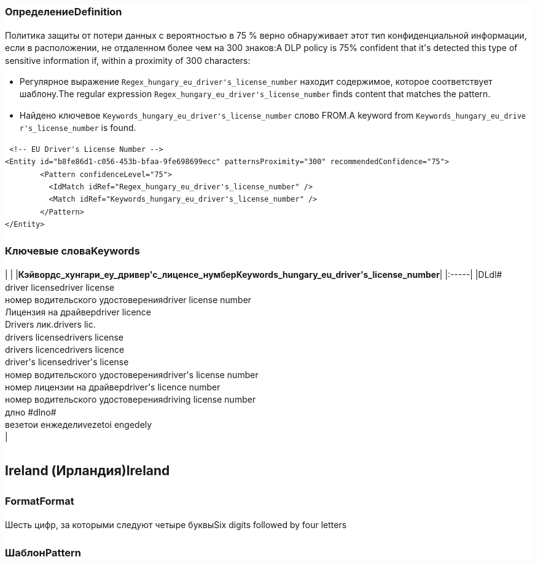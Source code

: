 ### <a name="definition"></a><span data-ttu-id="6fb6d-410">Определение</span><span class="sxs-lookup"><span data-stu-id="6fb6d-410">Definition</span></span>

<span data-ttu-id="6fb6d-411">Политика защиты от потери данных с вероятностью в 75 % верно обнаруживает этот тип конфиденциальной информации, если в расположении, не отдаленном более чем на 300 знаков:</span><span class="sxs-lookup"><span data-stu-id="6fb6d-411">A DLP policy is 75% confident that it's detected this type of sensitive information if, within a proximity of 300 characters:</span></span>
  
- <span data-ttu-id="6fb6d-412">Регулярное выражение `Regex_hungary_eu_driver's_license_number` находит содержимое, которое соответствует шаблону.</span><span class="sxs-lookup"><span data-stu-id="6fb6d-412">The regular expression  `Regex_hungary_eu_driver's_license_number` finds content that matches the pattern.</span></span> 
    
- <span data-ttu-id="6fb6d-413">Найдено ключевое `Keywords_hungary_eu_driver's_license_number` слово FROM.</span><span class="sxs-lookup"><span data-stu-id="6fb6d-413">A keyword from  `Keywords_hungary_eu_driver's_license_number` is found.</span></span> 
    
```
 <!-- EU Driver's License Number -->
<Entity id="b8fe86d1-c056-453b-bfaa-9fe698699ecc" patternsProximity="300" recommendedConfidence="75">
        <Pattern confidenceLevel="75">
          <IdMatch idRef="Regex_hungary_eu_driver's_license_number" />
          <Match idRef="Keywords_hungary_eu_driver's_license_number" />
        </Pattern>
</Entity>
```

### <a name="keywords"></a><span data-ttu-id="6fb6d-414">Ключевые слова</span><span class="sxs-lookup"><span data-stu-id="6fb6d-414">Keywords</span></span>

<span data-ttu-id="6fb6d-415">| |</span><span class="sxs-lookup"><span data-stu-id="6fb6d-415"></span></span>
|<span data-ttu-id="6fb6d-416">**Кэйвордс_хунгари_еу_дривер'с_лиценсе_нумбер**</span><span class="sxs-lookup"><span data-stu-id="6fb6d-416">**Keywords_hungary_eu_driver's_license_number**</span></span>|
|:-----|
|<span data-ttu-id="6fb6d-417">DL</span><span class="sxs-lookup"><span data-stu-id="6fb6d-417">dl#</span></span>  <br/> <span data-ttu-id="6fb6d-418">driver license</span><span class="sxs-lookup"><span data-stu-id="6fb6d-418">driver license</span></span>  <br/> <span data-ttu-id="6fb6d-419">номер водительского удостоверения</span><span class="sxs-lookup"><span data-stu-id="6fb6d-419">driver license number</span></span>  <br/> <span data-ttu-id="6fb6d-420">Лицензия на драйвер</span><span class="sxs-lookup"><span data-stu-id="6fb6d-420">driver licence</span></span>  <br/> <span data-ttu-id="6fb6d-421">Drivers лик.</span><span class="sxs-lookup"><span data-stu-id="6fb6d-421">drivers lic.</span></span>  <br/> <span data-ttu-id="6fb6d-422">drivers license</span><span class="sxs-lookup"><span data-stu-id="6fb6d-422">drivers license</span></span>  <br/> <span data-ttu-id="6fb6d-423">drivers licence</span><span class="sxs-lookup"><span data-stu-id="6fb6d-423">drivers licence</span></span>  <br/> <span data-ttu-id="6fb6d-424">driver's license</span><span class="sxs-lookup"><span data-stu-id="6fb6d-424">driver's license</span></span>  <br/> <span data-ttu-id="6fb6d-425">номер водительского удостоверения</span><span class="sxs-lookup"><span data-stu-id="6fb6d-425">driver's license number</span></span>  <br/> <span data-ttu-id="6fb6d-426">номер лицензии на драйвер</span><span class="sxs-lookup"><span data-stu-id="6fb6d-426">driver's licence number</span></span>  <br/> <span data-ttu-id="6fb6d-427">номер водительского удостоверения</span><span class="sxs-lookup"><span data-stu-id="6fb6d-427">driving license number</span></span>  <br/> <span data-ttu-id="6fb6d-428">длно #</span><span class="sxs-lookup"><span data-stu-id="6fb6d-428">dlno#</span></span>  <br/> <span data-ttu-id="6fb6d-429">везетои енжедели</span><span class="sxs-lookup"><span data-stu-id="6fb6d-429">vezetoi engedely</span></span>  <br/> |
   
## <a name="ireland"></a><span data-ttu-id="6fb6d-430">Ireland (Ирландия)</span><span class="sxs-lookup"><span data-stu-id="6fb6d-430">Ireland</span></span>

### <a name="format"></a><span data-ttu-id="6fb6d-431">Format</span><span class="sxs-lookup"><span data-stu-id="6fb6d-431">Format</span></span>

<span data-ttu-id="6fb6d-432">Шесть цифр, за которыми следуют четыре буквы</span><span class="sxs-lookup"><span data-stu-id="6fb6d-432">Six digits followed by four letters</span></span>
  
### <a name="pattern"></a><span data-ttu-id="6fb6d-433">Шаблон</span><span class="sxs-lookup"><span data-stu-id="6fb6d-433">Pattern</span></span>
